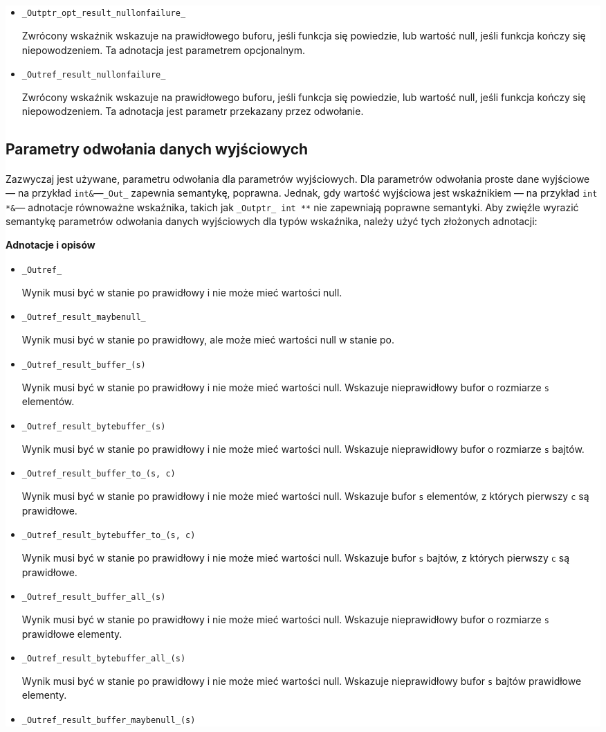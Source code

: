 -   `_Outptr_opt_result_nullonfailure_`  
  
     Zwrócony wskaźnik wskazuje na prawidłowego buforu, jeśli funkcja się powiedzie, lub wartość null, jeśli funkcja kończy się niepowodzeniem. Ta adnotacja jest parametrem opcjonalnym.  
  
-   `_Outref_result_nullonfailure_`  
  
     Zwrócony wskaźnik wskazuje na prawidłowego buforu, jeśli funkcja się powiedzie, lub wartość null, jeśli funkcja kończy się niepowodzeniem. Ta adnotacja jest parametr przekazany przez odwołanie.  
  
## <a name="output-reference-parameters"></a>Parametry odwołania danych wyjściowych  
 Zazwyczaj jest używane, parametru odwołania dla parametrów wyjściowych.  Dla parametrów odwołania proste dane wyjściowe — na przykład `int&`—`_Out_` zapewnia semantykę, poprawna.  Jednak, gdy wartość wyjściowa jest wskaźnikiem — na przykład `int *&`— adnotacje równoważne wskaźnika, takich jak `_Outptr_ int **` nie zapewniają poprawne semantyki.  Aby zwięźle wyrazić semantykę parametrów odwołania danych wyjściowych dla typów wskaźnika, należy użyć tych złożonych adnotacji:  
  
 **Adnotacje i opisów**  
  
-   `_Outref_`  
  
     Wynik musi być w stanie po prawidłowy i nie może mieć wartości null.  
  
-   `_Outref_result_maybenull_`  
  
     Wynik musi być w stanie po prawidłowy, ale może mieć wartości null w stanie po.  
  
-   `_Outref_result_buffer_(s)`  
  
     Wynik musi być w stanie po prawidłowy i nie może mieć wartości null. Wskazuje nieprawidłowy bufor o rozmiarze `s` elementów.  
  
-   `_Outref_result_bytebuffer_(s)`  
  
     Wynik musi być w stanie po prawidłowy i nie może mieć wartości null. Wskazuje nieprawidłowy bufor o rozmiarze `s` bajtów.  
  
-   `_Outref_result_buffer_to_(s, c)`  
  
     Wynik musi być w stanie po prawidłowy i nie może mieć wartości null. Wskazuje bufor `s` elementów, z których pierwszy `c` są prawidłowe.  
  
-   `_Outref_result_bytebuffer_to_(s, c)`  
  
     Wynik musi być w stanie po prawidłowy i nie może mieć wartości null. Wskazuje bufor `s` bajtów, z których pierwszy `c` są prawidłowe.  
  
-   `_Outref_result_buffer_all_(s)`  
  
     Wynik musi być w stanie po prawidłowy i nie może mieć wartości null. Wskazuje nieprawidłowy bufor o rozmiarze `s` prawidłowe elementy.  
  
-   `_Outref_result_bytebuffer_all_(s)`  
  
     Wynik musi być w stanie po prawidłowy i nie może mieć wartości null. Wskazuje nieprawidłowy bufor `s` bajtów prawidłowe elementy.  
  
-   `_Outref_result_buffer_maybenull_(s)`  
  